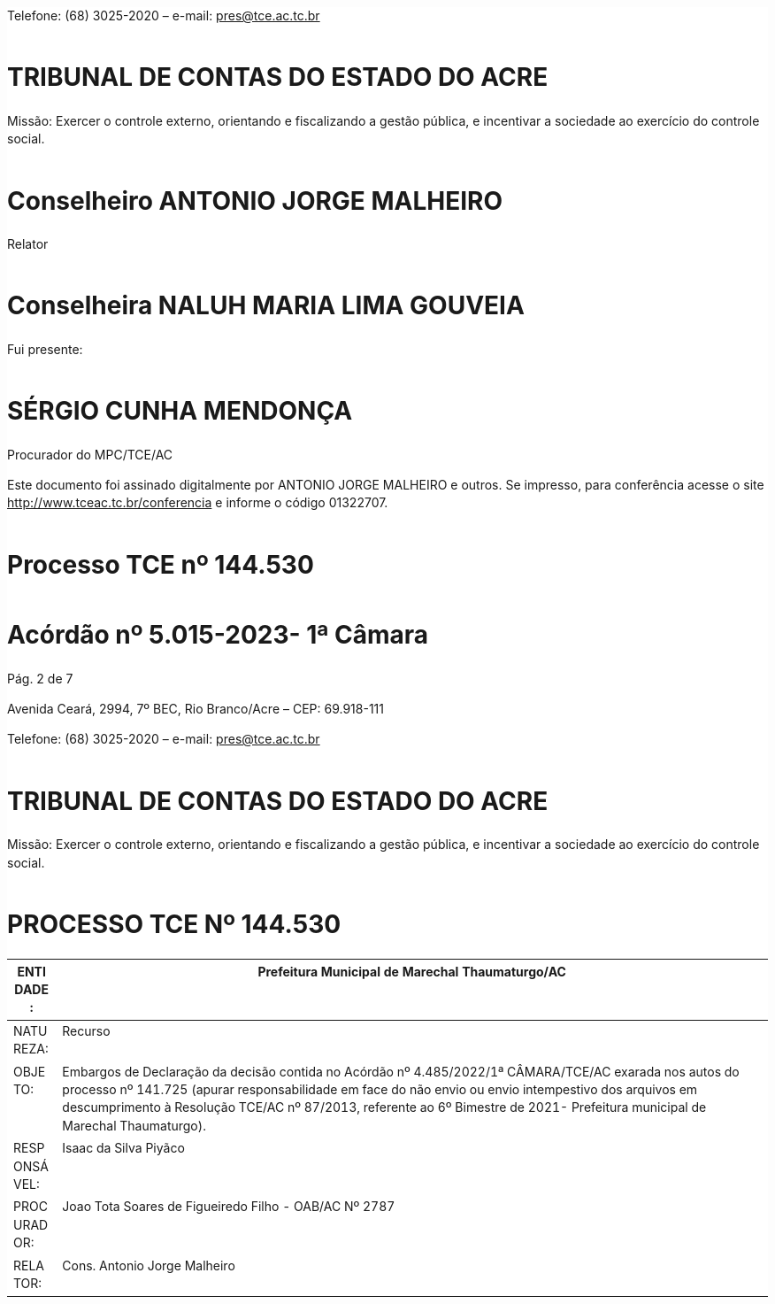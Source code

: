 Telefone: (68) 3025-2020 – e-mail: pres@tce.ac.tc.br

# TRIBUNAL DE CONTAS DO ESTADO DO ACRE

Missão: Exercer o controle externo, orientando e fiscalizando a gestão pública, e incentivar a sociedade ao exercício do controle social.

# Conselheiro ANTONIO JORGE MALHEIRO

Relator

# Conselheira NALUH MARIA LIMA GOUVEIA

Fui presente:

# SÉRGIO CUNHA MENDONÇA

Procurador do MPC/TCE/AC

Este documento foi assinado digitalmente por ANTONIO JORGE MALHEIRO e outros. Se impresso, para conferência acesse o site http://www.tceac.tc.br/conferencia e informe o código 01322707.

# Processo TCE nº 144.530

# Acórdão nº 5.015-2023- 1ª Câmara

Pág. 2 de 7

Avenida Ceará, 2994, 7º BEC, Rio Branco/Acre – CEP: 69.918-111

Telefone: (68) 3025-2020 – e-mail: pres@tce.ac.tc.br

# TRIBUNAL DE CONTAS DO ESTADO DO ACRE

Missão: Exercer o controle externo, orientando e fiscalizando a gestão pública, e incentivar a sociedade ao exercício do controle social.

# PROCESSO TCE Nº 144.530

|ENTIDADE:|Prefeitura Municipal de Marechal Thaumaturgo/AC|
|---|---|
|NATUREZA:|Recurso|
|OBJETO:|Embargos de Declaração da decisão contida no Acórdão nº 4.485/2022/1ª CÂMARA/TCE/AC exarada nos autos do processo nº 141.725 (apurar responsabilidade em face do não envio ou envio intempestivo dos arquivos em descumprimento à Resolução TCE/AC nº 87/2013, referente ao 6º Bimestre de 2021- Prefeitura municipal de Marechal Thaumaturgo).|
|RESPONSÁVEL:|Isaac da Silva Piyãco|
|PROCURADOR:|Joao Tota Soares de Figueiredo Filho - OAB/AC Nº 2787|
|RELATOR:|Cons. Antonio Jorge Malheiro|
